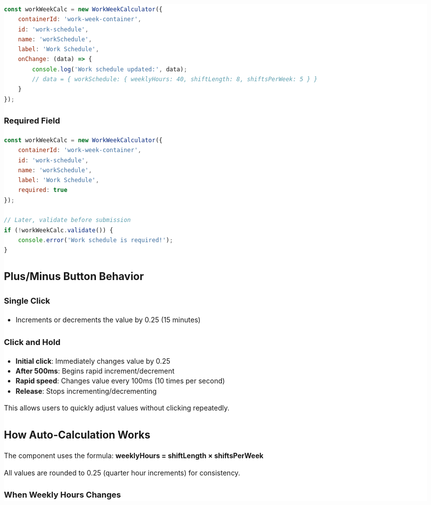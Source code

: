 ```javascript
const workWeekCalc = new WorkWeekCalculator({
    containerId: 'work-week-container',
    id: 'work-schedule',
    name: 'workSchedule',
    label: 'Work Schedule',
    onChange: (data) => {
        console.log('Work schedule updated:', data);
        // data = { workSchedule: { weeklyHours: 40, shiftLength: 8, shiftsPerWeek: 5 } }
    }
});
```

### Required Field

```javascript
const workWeekCalc = new WorkWeekCalculator({
    containerId: 'work-week-container',
    id: 'work-schedule',
    name: 'workSchedule',
    label: 'Work Schedule',
    required: true
});

// Later, validate before submission
if (!workWeekCalc.validate()) {
    console.error('Work schedule is required!');
}
```

## Plus/Minus Button Behavior

### Single Click

- Increments or decrements the value by 0.25 (15 minutes)

### Click and Hold

- **Initial click**: Immediately changes value by 0.25
- **After 500ms**: Begins rapid increment/decrement
- **Rapid speed**: Changes value every 100ms (10 times per second)
- **Release**: Stops incrementing/decrementing

This allows users to quickly adjust values without clicking repeatedly.

## How Auto-Calculation Works

The component uses the formula: **weeklyHours = shiftLength × shiftsPerWeek**

All values are rounded to 0.25 (quarter hour increments) for consistency.

### When Weekly Hours Changes
